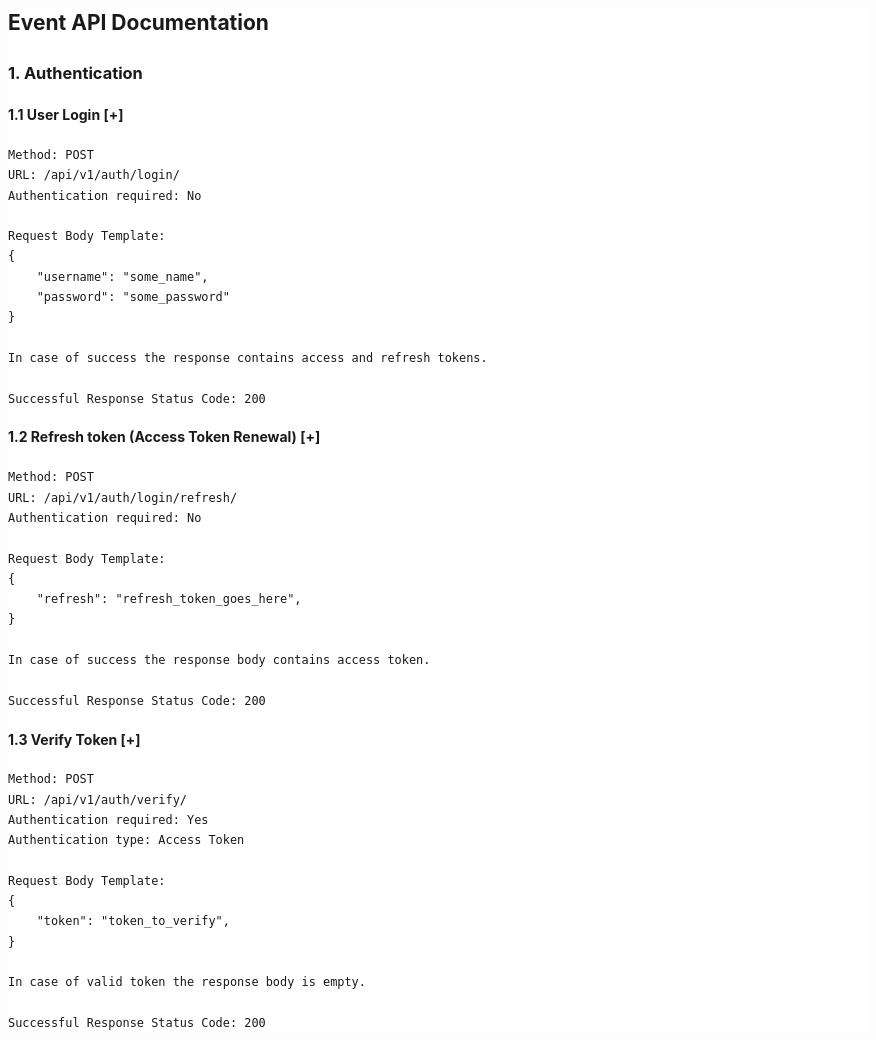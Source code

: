 ## Event API Documentation 

### 1. Authentication

#### 1.1 User Login [+]
```
Method: POST
URL: /api/v1/auth/login/
Authentication required: No

Request Body Template:
{
    "username": "some_name",
    "password": "some_password"
}

In case of success the response contains access and refresh tokens.

Successful Response Status Code: 200
```

#### 1.2 Refresh token (Access Token Renewal) [+]
```
Method: POST
URL: /api/v1/auth/login/refresh/
Authentication required: No

Request Body Template:
{
    "refresh": "refresh_token_goes_here",
}

In case of success the response body contains access token.

Successful Response Status Code: 200
```

#### 1.3 Verify Token [+]
```
Method: POST
URL: /api/v1/auth/verify/
Authentication required: Yes
Authentication type: Access Token

Request Body Template:
{
    "token": "token_to_verify",
}

In case of valid token the response body is empty.

Successful Response Status Code: 200
```

